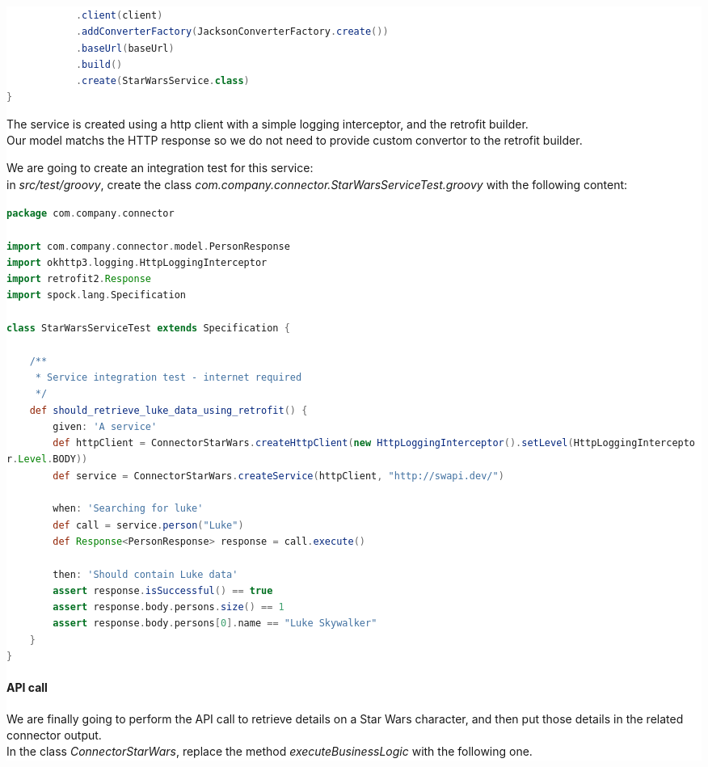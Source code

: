 ```groovy
            .client(client)
            .addConverterFactory(JacksonConverterFactory.create())
            .baseUrl(baseUrl)
            .build()
            .create(StarWarsService.class)
}
```

The service is created using a http client with a simple logging interceptor, and the retrofit builder.  
Our model matchs the HTTP response so we do not need to provide custom convertor to the retrofit builder.  

We are going to create an integration test for this service:  
in _src/test/groovy_, create the class _com.company.connector.StarWarsServiceTest.groovy_ with the following content: 

```groovy
package com.company.connector

import com.company.connector.model.PersonResponse
import okhttp3.logging.HttpLoggingInterceptor
import retrofit2.Response
import spock.lang.Specification

class StarWarsServiceTest extends Specification {

    /**
     * Service integration test - internet required
     */
    def should_retrieve_luke_data_using_retrofit() {
        given: 'A service'
        def httpClient = ConnectorStarWars.createHttpClient(new HttpLoggingInterceptor().setLevel(HttpLoggingInterceptor.Level.BODY))
        def service = ConnectorStarWars.createService(httpClient, "http://swapi.dev/")

        when: 'Searching for luke'
        def call = service.person("Luke")
        def Response<PersonResponse> response = call.execute()

        then: 'Should contain Luke data'
        assert response.isSuccessful() == true
        assert response.body.persons.size() == 1
        assert response.body.persons[0].name == "Luke Skywalker"
    }
}
```

#### API call 

We are finally going to perform the API call to retrieve details on a Star Wars character, and then put those details in the related connector output.  
In the class _ConnectorStarWars_,  replace the method _executeBusinessLogic_ with the following one.
